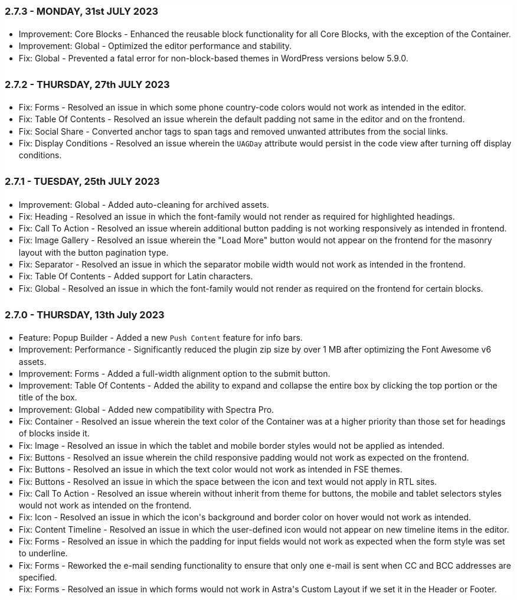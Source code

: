 ### 2.7.3 - MONDAY, 31st JULY 2023 ###
* Improvement: Core Blocks - Enhanced the reusable block functionality for all Core Blocks, with the exception of the Container.
* Improvement: Global - Optimized the editor performance and stability.
* Fix: Global - Prevented a fatal error for non-block-based themes in WordPress versions below 5.9.0.

### 2.7.2 - THURSDAY, 27th JULY 2023 ###
* Fix: Forms - Resolved an issue in which some phone country-code colors would not work as intended in the editor.
* Fix: Table Of Contents - Resolved an issue wherein the default padding not same in the editor and on the frontend.
* Fix: Social Share - Converted anchor tags to span tags and removed unwanted attributes from the social links.
* Fix: Display Conditions - Resolved an issue wherein the `UAGDay` attribute would persist in the code view after turning off display conditions.

### 2.7.1 - TUESDAY, 25th JULY 2023 ###
* Improvement: Global - Added auto-cleaning for archived assets.
* Fix: Heading - Resolved an issue in which the font-family would not render as required for highlighted headings.
* Fix: Call To Action - Resolved an issue wherein additional button padding is not working responsively as intended in frontend.
* Fix: Image Gallery - Resolved an issue wherein the "Load More" button would not appear on the frontend for the masonry layout with the button pagination type.
* Fix: Separator - Resolved an issue in which the separator mobile width would not work as intended in the frontend.
* Fix: Table Of Contents - Added support for Latin characters.
* Fix: Global - Resolved an issue in which the font-family would not render as required on the frontend for certain blocks.

### 2.7.0 - THURSDAY, 13th July 2023 ###
* Feature: Popup Builder - Added a new `Push Content` feature for info bars.
* Improvement: Performance - Significantly reduced the plugin zip size by over 1 MB after optimizing the Font Awesome v6 assets.
* Improvement: Forms - Added a full-width alignment option to the submit button.
* Improvement: Table Of Contents - Added the ability to expand and collapse the entire box by clicking the top portion or the title of the box.
* Improvement: Global - Added new compatibility with Spectra Pro.
* Fix: Container - Resolved an issue wherein the text color of the Container was at a higher priority than those set for headings of blocks inside it.
* Fix: Image - Resolved an issue in which the tablet and mobile border styles would not be applied as intended.
* Fix: Buttons - Resolved an issue wherein the child responsive padding would not work as expected on the frontend.
* Fix: Buttons - Resolved an issue in which the text color would not work as intended in FSE themes.
* Fix: Buttons - Resolved an issue in which the space between the icon and text would not apply in RTL sites.
* Fix: Call To Action - Resolved an issue wherein without inherit from theme for buttons, the mobile and tablet selectors styles would not work as intended on the frontend.
* Fix: Icon - Resolved an issue in which the icon's background and border color on hover would not work as intended.
* Fix: Content Timeline - Resolved an issue in which the user-defined icon would not appear on new timeline items in the editor.
* Fix: Forms - Resolved an issue in which the padding for input fields would not work as expected when the form style was set to underline.
* Fix: Forms - Reworked the e-mail sending functionality to ensure that only one e-mail is sent when CC and BCC addresses are specified.
* Fix: Forms - Resolved an issue in which forms would not work in Astra's Custom Layout if we set it in the Header or Footer.